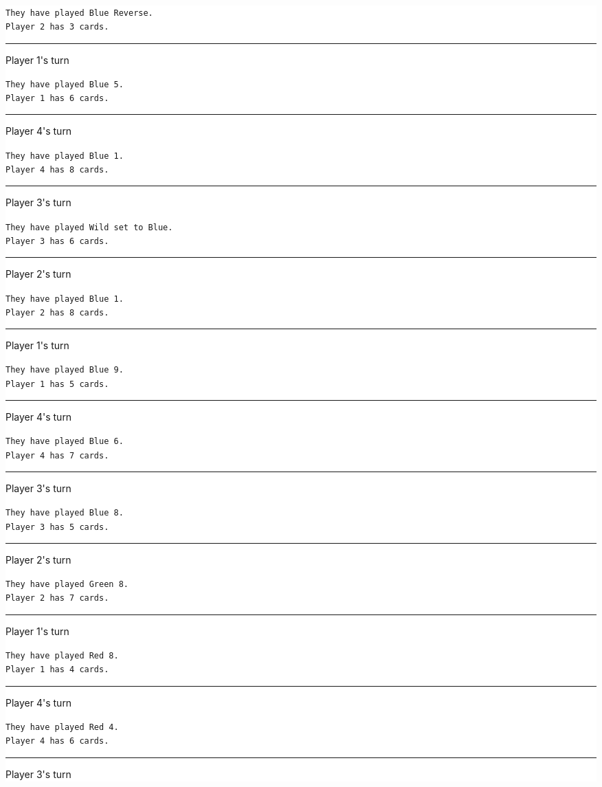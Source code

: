 	They have played Blue Reverse.
	Player 2 has 3 cards.
--------------------
Player 1's turn

	They have played Blue 5.
	Player 1 has 6 cards.
--------------------
Player 4's turn

	They have played Blue 1.
	Player 4 has 8 cards.
--------------------
Player 3's turn

	They have played Wild set to Blue.
	Player 3 has 6 cards.
--------------------
Player 2's turn

	They have played Blue 1.
	Player 2 has 8 cards.
--------------------
Player 1's turn

	They have played Blue 9.
	Player 1 has 5 cards.
--------------------
Player 4's turn

	They have played Blue 6.
	Player 4 has 7 cards.
--------------------
Player 3's turn

	They have played Blue 8.
	Player 3 has 5 cards.
--------------------
Player 2's turn

	They have played Green 8.
	Player 2 has 7 cards.
--------------------
Player 1's turn

	They have played Red 8.
	Player 1 has 4 cards.
--------------------
Player 4's turn

	They have played Red 4.
	Player 4 has 6 cards.
--------------------
Player 3's turn
